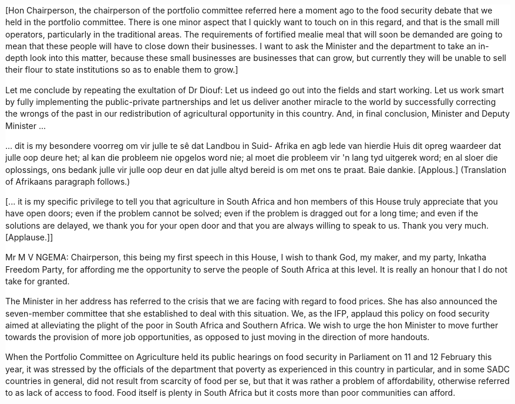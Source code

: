 [Hon Chairperson, the chairperson of the portfolio committee referred here
a moment ago to the food security debate that we held in the portfolio
committee. There is one minor aspect that I quickly want to touch on in
this regard, and that is the small mill operators, particularly in the
traditional areas. The requirements of fortified mealie meal that will soon
be demanded are going to mean that these people will have to close down
their businesses. I want to ask the Minister and the department to take an
in-depth look into this matter, because these small businesses are
businesses that can grow, but currently they will be unable to sell their
flour to state institutions so as to enable them to grow.]

Let me conclude by repeating the exultation of Dr Diouf: Let us indeed go
out into the fields and start working. Let us work smart by fully
implementing the public-private partnerships and let us deliver another
miracle to the world by successfully correcting the wrongs of the past in
our redistribution of agricultural opportunity in this country. And, in
final conclusion, Minister and Deputy Minister ...

... dit is my besondere voorreg om vir julle te sê dat Landbou in Suid-
Afrika en agb lede van hierdie Huis dit opreg waardeer dat julle oop deure
het; al kan die probleem nie opgelos word nie; al moet die probleem vir 'n
lang tyd uitgerek word; en al sloer die oplossings, ons bedank julle vir
julle oop deur en dat julle altyd bereid is om met ons te praat. Baie
dankie. [Applous.] (Translation of Afrikaans paragraph follows.)

[... it is my specific privilege to tell you that agriculture in South
Africa and hon members of this House truly appreciate that you have open
doors; even if the problem cannot be solved; even if the problem is dragged
out for a long time; and even if the solutions are delayed, we thank you
for your open door and that you are always willing to speak to us. Thank
you very much. [Applause.]]

Mr M V NGEMA: Chairperson, this being my first speech in this House, I wish
to thank God, my maker, and my party, Inkatha Freedom Party, for affording
me the opportunity to serve the people of South Africa at this level. It is
really an honour that I do not take for granted.

The Minister in her address has referred to the crisis that we are facing
with regard to food prices. She has also announced the seven-member
committee that she established to deal with this situation. We, as the IFP,
applaud this policy on food security aimed at alleviating the plight of the
poor in South Africa and Southern Africa. We wish to urge the hon Minister
to move further towards the provision of more job opportunities, as opposed
to just moving in the direction of more handouts.

When the Portfolio Committee on Agriculture held its public hearings on
food security in Parliament on 11 and 12 February this year, it was
stressed by the officials of the department that poverty as experienced in
this country in particular, and in some SADC countries in general, did not
result from scarcity of food per se, but that it was rather a problem of
affordability, otherwise referred to as lack of access to food. Food itself
is plenty in South Africa but it costs more than poor communities can
afford.
